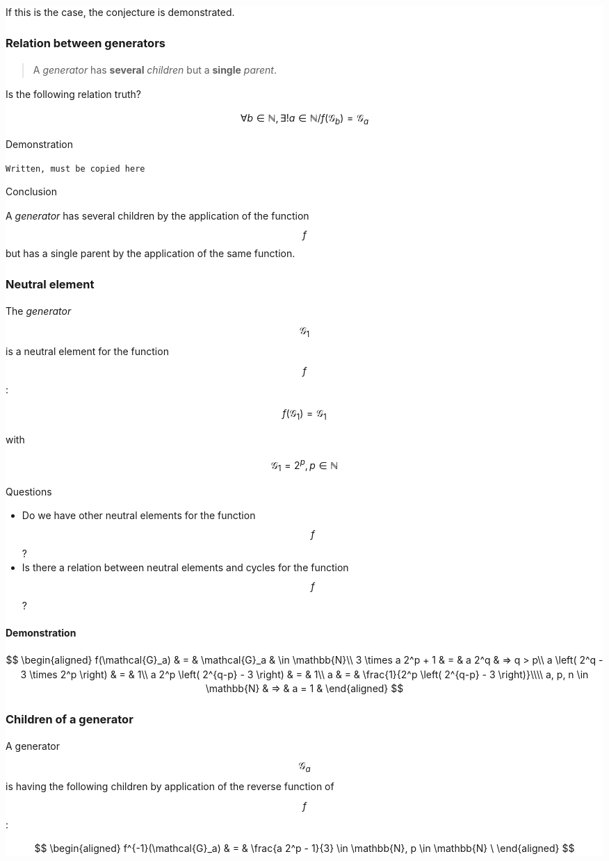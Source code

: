 If this is the case, the conjecture is demonstrated.

### Relation between generators

> A _generator_ has **several** _children_ but a **single** _parent_.

Is the following relation truth?

$$
\forall b \in \mathbb{N}, \exists! a \in \mathbb{N} / f(\mathcal{G}_b) = \mathcal{G}_a
$$

Demonstration

`Written, must be copied here`

Conclusion

A _generator_ has several children by the application of the function $$f$$ but has a single parent by the application of the same function.

### Neutral element

The _generator_ $$\mathcal{G}_1$$ is a neutral element for the function $$f$$:

$$
f(\mathcal{G}_1) = \mathcal{G}_1
$$

with

$$
\mathcal{G}_1 = 2^p, p \in \mathbb{N}
$$



Questions

* Do we have other neutral elements for the function $$f$$?
* Is there a relation between neutral elements and cycles for the function $$f$$?

#### Demonstration

$$
\begin{aligned} f(\mathcal{G}_a) & = & \mathcal{G}_a & \in \mathbb{N}\\ 3 \times a 2^p + 1 & = & a 2^q & => q > p\\ a \left( 2^q - 3 \times 2^p \right) & = & 1\\ a 2^p \left( 2^{q-p} - 3 \right) & = & 1\\ a & = & \frac{1}{2^p \left( 2^{q-p} - 3 \right)}\\\\ a, p, n \in \mathbb{N} & => & a = 1 & \end{aligned}
$$

### Children of a generator

A generator $$\mathcal{G}_a$$ is having the following children by application of the reverse function of $$f$$:

$$
\begin{aligned} f^{-1}(\mathcal{G}_a) & = & \frac{a 2^p - 1}{3} \in \mathbb{N}, p \in \mathbb{N} \ \end{aligned}
$$
